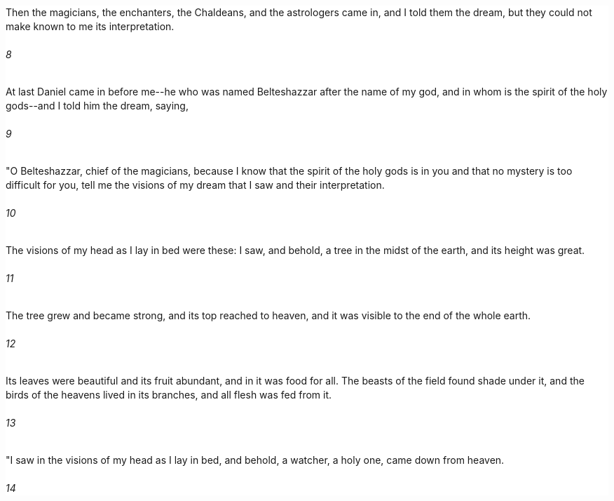 
Then the magicians, the enchanters, the Chaldeans, and the astrologers came in, and I told them the dream, but they could not make known to me its interpretation. 





###### 8 


At last Daniel came in before me--he who was named Belteshazzar after the name of my god, and in whom is the spirit of the holy gods--and I told him the dream, saying, 





###### 9 


"O Belteshazzar, chief of the magicians, because I know that the spirit of the holy gods is in you and that no mystery is too difficult for you, tell me the visions of my dream that I saw and their interpretation. 





###### 10 


The visions of my head as I lay in bed were these: I saw, and behold, a tree in the midst of the earth, and its height was great. 





###### 11 


The tree grew and became strong, and its top reached to heaven, and it was visible to the end of the whole earth. 





###### 12 


Its leaves were beautiful and its fruit abundant, and in it was food for all. The beasts of the field found shade under it, and the birds of the heavens lived in its branches, and all flesh was fed from it. 





###### 13 


"I saw in the visions of my head as I lay in bed, and behold, a watcher, a holy one, came down from heaven. 





###### 14 
